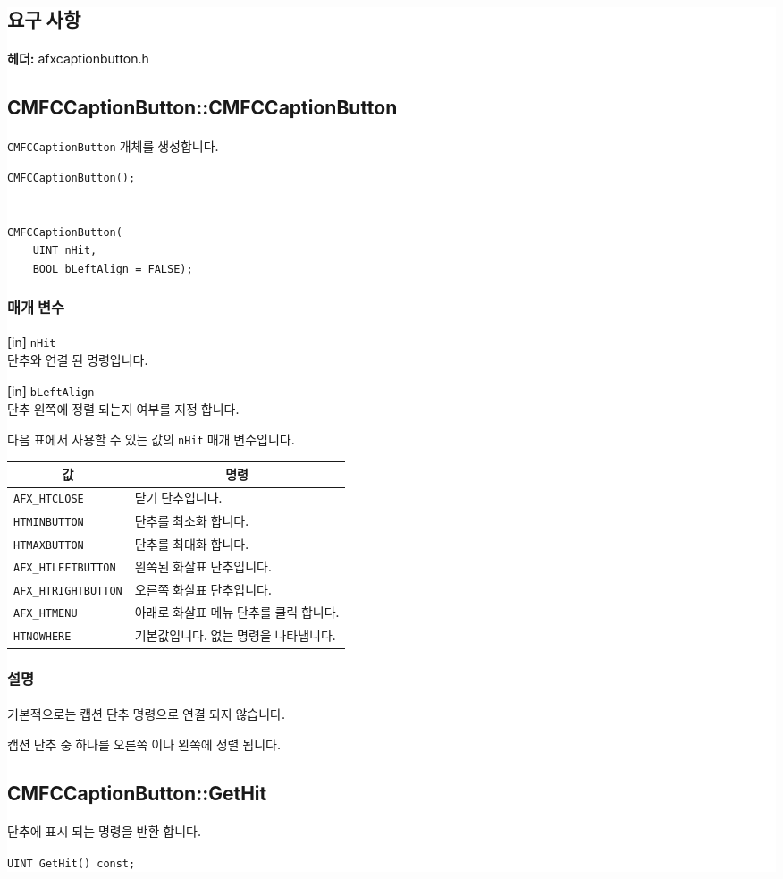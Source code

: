 ## <a name="requirements"></a>요구 사항  
 **헤더:** afxcaptionbutton.h  
  
##  <a name="cmfccaptionbutton"></a>  CMFCCaptionButton::CMFCCaptionButton  
 `CMFCCaptionButton` 개체를 생성합니다.  
  
```  
CMFCCaptionButton();

 
CMFCCaptionButton(
    UINT nHit,  
    BOOL bLeftAlign = FALSE);
```  
  
### <a name="parameters"></a>매개 변수  
 [in] `nHit`  
 단추와 연결 된 명령입니다.  
  
 [in] `bLeftAlign`  
 단추 왼쪽에 정렬 되는지 여부를 지정 합니다.  
  
 다음 표에서 사용할 수 있는 값의 `nHit` 매개 변수입니다.  
  
|값|명령|  
|-----------|-------------|  
|`AFX_HTCLOSE`|닫기 단추입니다.|  
|`HTMINBUTTON`|단추를 최소화 합니다.|  
|`HTMAXBUTTON`|단추를 최대화 합니다.|  
|`AFX_HTLEFTBUTTON`|왼쪽된 화살표 단추입니다.|  
|`AFX_HTRIGHTBUTTON`|오른쪽 화살표 단추입니다.|  
|`AFX_HTMENU`|아래로 화살표 메뉴 단추를 클릭 합니다.|  
|`HTNOWHERE`|기본값입니다. 없는 명령을 나타냅니다.|  
  
### <a name="remarks"></a>설명  
 기본적으로는 캡션 단추 명령으로 연결 되지 않습니다.  
  
 캡션 단추 중 하나를 오른쪽 이나 왼쪽에 정렬 됩니다.  
  
##  <a name="gethit"></a>  CMFCCaptionButton::GetHit  
 단추에 표시 되는 명령을 반환 합니다.  
  
```  
UINT GetHit() const;  
```  
  